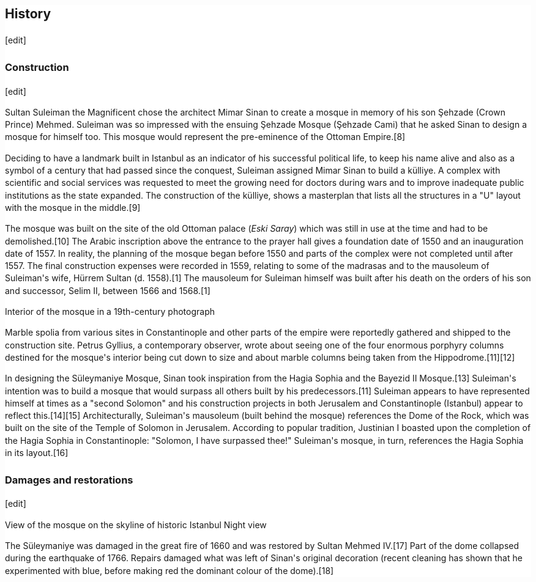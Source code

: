 ## History

[edit]

### Construction

[edit]

Sultan Suleiman the Magnificent chose the architect Mimar Sinan to create a mosque in memory of his son Şehzade (Crown Prince) Mehmed. Suleiman was so impressed with the ensuing Şehzade Mosque (Şehzade Cami) that he asked Sinan to design a mosque for himself too. This mosque would represent the pre-eminence of the Ottoman Empire.[8]

Deciding to have a landmark built in Istanbul as an indicator of his successful political life, to keep his name alive and also as a symbol of a century that had passed since the conquest, Suleiman assigned Mimar Sinan to build a külliye. A complex with scientific and social services was requested to meet the growing need for doctors during wars and to improve inadequate public institutions as the state expanded. The construction of the külliye, shows a masterplan that lists all the structures in a "U" layout with the mosque in the middle.[9]

The mosque was built on the site of the old Ottoman palace (_Eski Saray_) which was still in use at the time and had to be demolished.[10] The Arabic inscription above the entrance to the prayer hall gives a foundation date of 1550 and an inauguration date of 1557. In reality, the planning of the mosque began before 1550 and parts of the complex were not completed until after 1557. The final construction expenses were recorded in 1559, relating to some of the madrasas and to the mausoleum of Suleiman's wife, Hürrem Sultan (d. 1558).[1] The mausoleum for Suleiman himself was built after his death on the orders of his son and successor, Selim II, between 1566 and 1568.[1]

Interior of the mosque in a 19th-century photograph

Marble spolia from various sites in Constantinople and other parts of the empire were reportedly gathered and shipped to the construction site. Petrus Gyllius, a contemporary observer, wrote about seeing one of the four enormous porphyry columns destined for the mosque's interior being cut down to size and about marble columns being taken from the Hippodrome.[11][12]

In designing the Süleymaniye Mosque, Sinan took inspiration from the Hagia Sophia and the Bayezid II Mosque.[13] Suleiman's intention was to build a mosque that would surpass all others built by his predecessors.[11] Suleiman appears to have represented himself at times as a "second Solomon" and his construction projects in both Jerusalem and Constantinople (Istanbul) appear to reflect this.[14][15] Architecturally, Suleiman's mausoleum (built behind the mosque) references the Dome of the Rock, which was built on the site of the Temple of Solomon in Jerusalem. According to popular tradition, Justinian I boasted upon the completion of the Hagia Sophia in Constantinople: "Solomon, I have surpassed thee!" Suleiman's mosque, in turn, references the Hagia Sophia in its layout.[16]

### Damages and restorations

[edit]

View of the mosque on the skyline of historic Istanbul Night view

The Süleymaniye was damaged in the great fire of 1660 and was restored by Sultan Mehmed IV.[17] Part of the dome collapsed during the earthquake of 1766. Repairs damaged what was left of Sinan's original decoration (recent cleaning has shown that he experimented with blue, before making red the dominant colour of the dome).[18]
